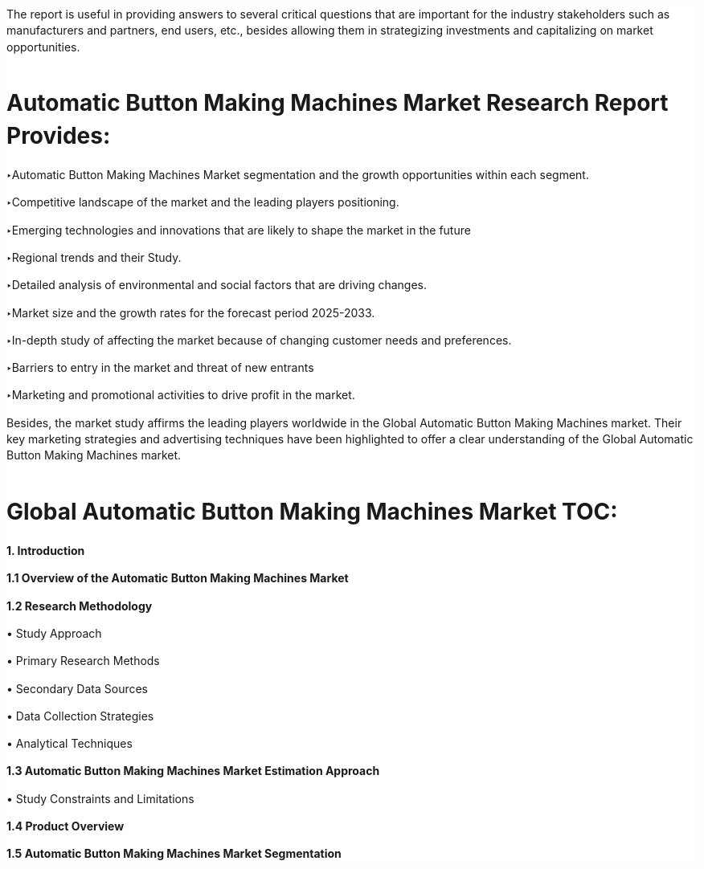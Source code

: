 The report is useful in providing answers to several critical questions that are important for the industry stakeholders such as manufacturers and partners, end users, etc., besides allowing them in strategizing investments and capitalizing on market opportunities.

# <strong>Automatic Button Making Machines Market Research Report Provides:</strong>

<strong>‣</strong>Automatic Button Making Machines Market segmentation and the growth opportunities within each segment.

<strong>‣</strong>Competitive landscape of the market and the leading players positioning.

<strong>‣</strong>Emerging technologies and innovations that are likely to shape the market in the future

<strong>‣</strong>Regional trends and their Study.

<strong>‣</strong>Detailed analysis of environmental and social factors that are driving changes.

<strong>‣</strong>Market size and the growth rates for the forecast period 2025-2033.

<strong>‣</strong>In-depth study of affecting the market because of changing customer needs and preferences.

<strong>‣</strong>Barriers to entry in the market and threat of new entrants

<strong>‣</strong>Marketing and promotional activities to drive profit in the market.

Besides, the market study affirms the leading players worldwide in the Global Automatic Button Making Machines market. Their key marketing strategies and advertising techniques have been highlighted to offer a clear understanding of the Global Automatic Button Making Machines market.

# <strong>Global Automatic Button Making Machines Market TOC:</strong>

<strong>1. Introduction</strong>

<strong>1.1 Overview of the Automatic Button Making Machines Market</strong>

<strong>1.2 Research Methodology</strong>

• Study Approach

• Primary Research Methods

• Secondary Data Sources

• Data Collection Strategies

• Analytical Techniques

<strong>1.3 Automatic Button Making Machines Market Estimation Approach</strong>

• Study Constraints and Limitations

<strong>1.4 Product Overview</strong>

<strong>1.5 Automatic Button Making Machines Market Segmentation</strong>
